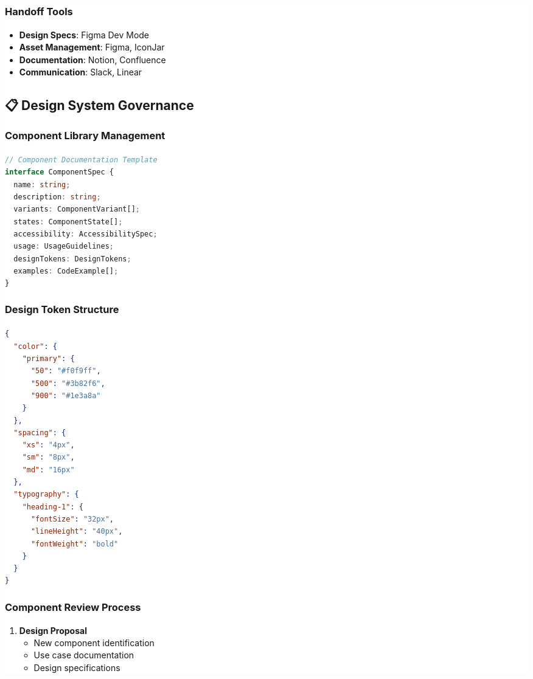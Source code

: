 ### Handoff Tools
- **Design Specs**: Figma Dev Mode
- **Asset Management**: Figma, IconJar
- **Documentation**: Notion, Confluence
- **Communication**: Slack, Linear

## 📋 Design System Governance

### Component Library Management
```typescript
// Component Documentation Template
interface ComponentSpec {
  name: string;
  description: string;
  variants: ComponentVariant[];
  states: ComponentState[];
  accessibility: AccessibilitySpec;
  usage: UsageGuidelines;
  designTokens: DesignTokens;
  examples: CodeExample[];
}
```

### Design Token Structure
```json
{
  "color": {
    "primary": {
      "50": "#f0f9ff",
      "500": "#3b82f6",
      "900": "#1e3a8a"
    }
  },
  "spacing": {
    "xs": "4px",
    "sm": "8px",
    "md": "16px"
  },
  "typography": {
    "heading-1": {
      "fontSize": "32px",
      "lineHeight": "40px",
      "fontWeight": "bold"
    }
  }
}
```

### Component Review Process
1. **Design Proposal**
   - New component identification
   - Use case documentation
   - Design specifications
